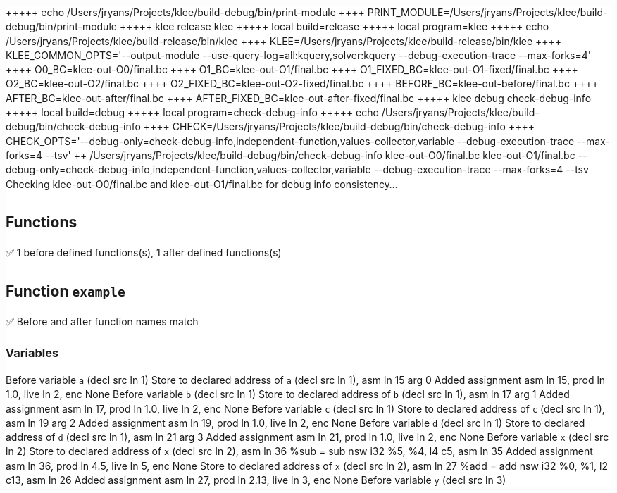 +++++ echo /Users/jryans/Projects/klee/build-debug/bin/print-module
++++ PRINT_MODULE=/Users/jryans/Projects/klee/build-debug/bin/print-module
+++++ klee release klee
+++++ local build=release
+++++ local program=klee
+++++ echo /Users/jryans/Projects/klee/build-release/bin/klee
++++ KLEE=/Users/jryans/Projects/klee/build-release/bin/klee
++++ KLEE_COMMON_OPTS='--output-module --use-query-log=all:kquery,solver:kquery --debug-execution-trace --max-forks=4'
++++ O0_BC=klee-out-O0/final.bc
++++ O1_BC=klee-out-O1/final.bc
++++ O1_FIXED_BC=klee-out-O1-fixed/final.bc
++++ O2_BC=klee-out-O2/final.bc
++++ O2_FIXED_BC=klee-out-O2-fixed/final.bc
++++ BEFORE_BC=klee-out-before/final.bc
++++ AFTER_BC=klee-out-after/final.bc
++++ AFTER_FIXED_BC=klee-out-after-fixed/final.bc
+++++ klee debug check-debug-info
+++++ local build=debug
+++++ local program=check-debug-info
+++++ echo /Users/jryans/Projects/klee/build-debug/bin/check-debug-info
++++ CHECK=/Users/jryans/Projects/klee/build-debug/bin/check-debug-info
++++ CHECK_OPTS='--debug-only=check-debug-info,independent-function,values-collector,variable --debug-execution-trace --max-forks=4 --tsv'
++ /Users/jryans/Projects/klee/build-debug/bin/check-debug-info klee-out-O0/final.bc klee-out-O1/final.bc --debug-only=check-debug-info,independent-function,values-collector,variable --debug-execution-trace --max-forks=4 --tsv
Checking klee-out-O0/final.bc and klee-out-O1/final.bc for debug info consistency…

## Functions

✅ 1 before defined functions(s), 1 after defined functions(s)

## Function `example`

✅ Before and after function names match

### Variables

Before variable `a` (decl src ln 1)
Store to declared address of `a` (decl src ln 1), asm ln 15
  arg 0
  Added assignment asm ln 15, prod ln 1.0, live ln 2, enc None
Before variable `b` (decl src ln 1)
Store to declared address of `b` (decl src ln 1), asm ln 17
  arg 1
  Added assignment asm ln 17, prod ln 1.0, live ln 2, enc None
Before variable `c` (decl src ln 1)
Store to declared address of `c` (decl src ln 1), asm ln 19
  arg 2
  Added assignment asm ln 19, prod ln 1.0, live ln 2, enc None
Before variable `d` (decl src ln 1)
Store to declared address of `d` (decl src ln 1), asm ln 21
  arg 3
  Added assignment asm ln 21, prod ln 1.0, live ln 2, enc None
Before variable `x` (decl src ln 2)
Store to declared address of `x` (decl src ln 2), asm ln 36
  %sub = sub nsw i32 %5, %4, l4 c5, asm ln 35
  Added assignment asm ln 36, prod ln 4.5, live ln 5, enc None
Store to declared address of `x` (decl src ln 2), asm ln 27
  %add = add nsw i32 %0, %1, l2 c13, asm ln 26
  Added assignment asm ln 27, prod ln 2.13, live ln 3, enc None
Before variable `y` (decl src ln 3)